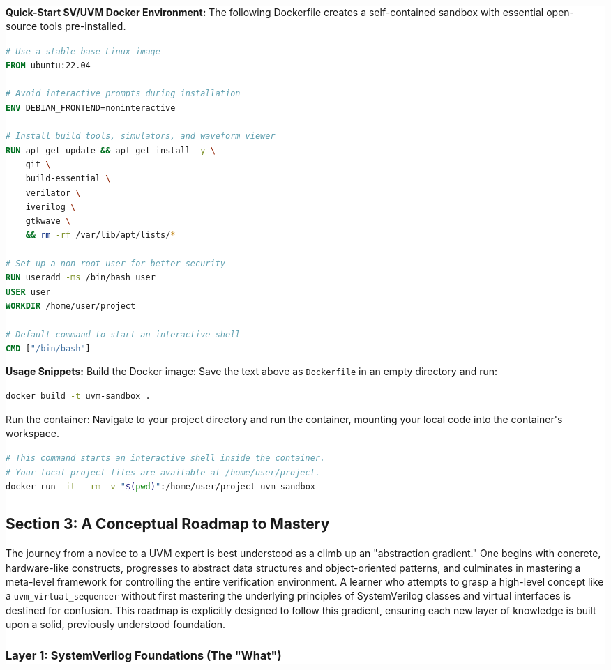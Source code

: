 **Quick-Start SV/UVM Docker Environment:** The following Dockerfile creates a self-contained sandbox with essential open-source tools pre-installed.
```dockerfile
# Use a stable base Linux image
FROM ubuntu:22.04

# Avoid interactive prompts during installation
ENV DEBIAN_FRONTEND=noninteractive

# Install build tools, simulators, and waveform viewer
RUN apt-get update && apt-get install -y \
    git \
    build-essential \
    verilator \
    iverilog \
    gtkwave \
    && rm -rf /var/lib/apt/lists/*

# Set up a non-root user for better security
RUN useradd -ms /bin/bash user
USER user
WORKDIR /home/user/project

# Default command to start an interactive shell
CMD ["/bin/bash"]
```

**Usage Snippets:**
Build the Docker image: Save the text above as `Dockerfile` in an empty directory and run:
```bash
docker build -t uvm-sandbox .
```

Run the container: Navigate to your project directory and run the container, mounting your local code into the container's workspace.
```bash
# This command starts an interactive shell inside the container.
# Your local project files are available at /home/user/project.
docker run -it --rm -v "$(pwd)":/home/user/project uvm-sandbox
```

## Section 3: A Conceptual Roadmap to Mastery

The journey from a novice to a UVM expert is best understood as a climb up an "abstraction gradient." One begins with concrete, hardware-like constructs, progresses to abstract data structures and object-oriented patterns, and culminates in mastering a meta-level framework for controlling the entire verification environment. A learner who attempts to grasp a high-level concept like a `uvm_virtual_sequencer` without first mastering the underlying principles of SystemVerilog classes and virtual interfaces is destined for confusion. This roadmap is explicitly designed to follow this gradient, ensuring each new layer of knowledge is built upon a solid, previously understood foundation.

### Layer 1: SystemVerilog Foundations (The "What")

